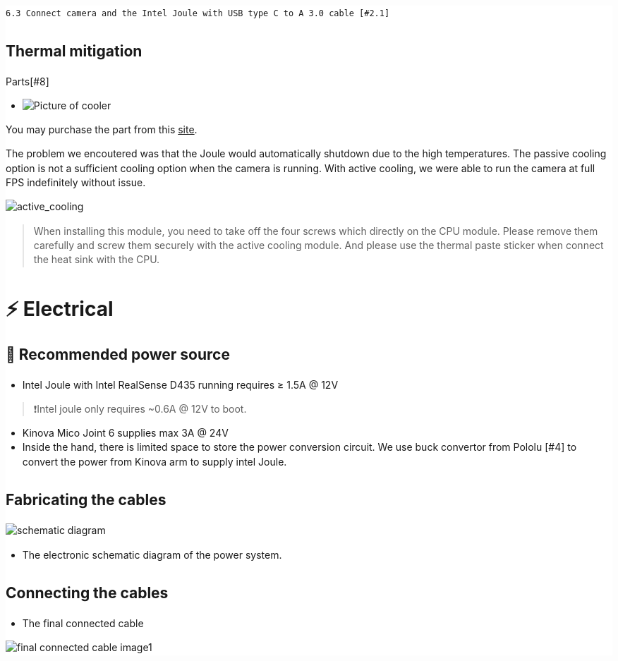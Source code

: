     6.3 Connect camera and the Intel Joule with USB type C to A 3.0 cable [#2.1]


<a id="org3c07fc7"></a>

## Thermal mitigation

Parts[#8]

-   ![Picture of cooler](./img/cooling.png)

You may purchase the part from this [site](https://store.gumstix.com/fansink-intel.html). 

The problem we encoutered was that the Joule would automatically shutdown due to the high temperatures. The passive cooling option is not a sufficient cooling option when the camera is running. With active cooling, we were able to run the camera at full FPS indefinitely without issue.

![active_cooling](img/active_cooling.PNG)

> When installing this module, you need to take off the four screws which directly on the CPU module. Please remove them carefully and screw them securely with the active cooling module. And please use the thermal paste sticker when connect the heat sink with the CPU. 

<a id="org4b2b1a1"></a>

# ⚡️ Electrical


<a id="org7981dc9"></a>

## 🔌 Recommended power source

-   Intel Joule with Intel RealSense D435 running requires ≥ 1.5A @ 12V
> ❗️Intel joule only requires ~0.6A @ 12V to boot.
-   Kinova Mico Joint 6 supplies max 3A @ 24V
-   Inside the hand, there is limited space to store the power conversion circuit. We use buck convertor from Pololu [#4] to convert the power from Kinova arm to supply intel Joule. 


<a id="org4e38be8"></a>

## Fabricating the cables

![schematic diagram](img/elec.PNG)

-  The electronic schematic diagram of the power system. 

<a id="org54e2305"></a>

## Connecting the cables

-   The final connected cable

![final connected cable image1](img/connected_1.PNG)
